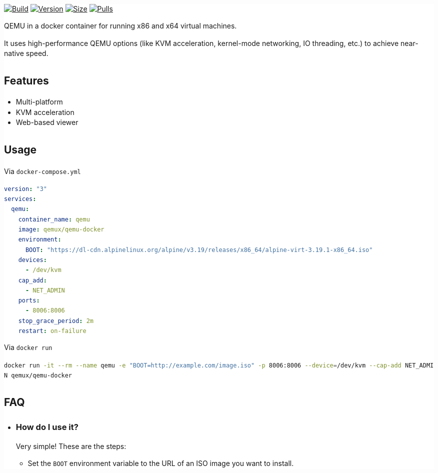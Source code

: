 [![Build]][build_url]
[![Version]][tag_url]
[![Size]][tag_url]
[![Pulls]][hub_url]

</div></h1>

QEMU in a docker container for running x86 and x64 virtual machines.

It uses high-performance QEMU options (like KVM acceleration, kernel-mode networking, IO threading, etc.) to achieve near-native speed.

## Features

 - Multi-platform
 - KVM acceleration
 - Web-based viewer

## Usage

Via `docker-compose.yml`

```yaml
version: "3"
services:
  qemu:
    container_name: qemu
    image: qemux/qemu-docker
    environment:
      BOOT: "https://dl-cdn.alpinelinux.org/alpine/v3.19/releases/x86_64/alpine-virt-3.19.1-x86_64.iso"
    devices:
      - /dev/kvm
    cap_add:
      - NET_ADMIN
    ports:
      - 8006:8006
    stop_grace_period: 2m
    restart: on-failure
```

Via `docker run`

```bash
docker run -it --rm --name qemu -e "BOOT=http://example.com/image.iso" -p 8006:8006 --device=/dev/kvm --cap-add NET_ADMIN qemux/qemu-docker
```

## FAQ

* ### How do I use it?

  Very simple! These are the steps:

  - Set the `BOOT` environment variable to the URL of an ISO image you want to install.


[build_url]: https://github.com/qemus/qemu-docker/
[hub_url]: https://hub.docker.com/r/qemux/qemu-docker/
[tag_url]: https://hub.docker.com/r/qemux/qemu-docker/tags
[Build]: https://github.com/qemus/qemu-docker/actions/workflows/build.yml/badge.svg
[Size]: https://img.shields.io/docker/image-size/qemux/qemu-docker/latest?color=066da5&label=size
[Pulls]: https://img.shields.io/docker/pulls/qemux/qemu-docker.svg?style=flat&label=pulls&logo=docker
[Version]: https://img.shields.io/docker/v/qemux/qemu-docker/latest?arch=amd64&sort=semver&color=066da5